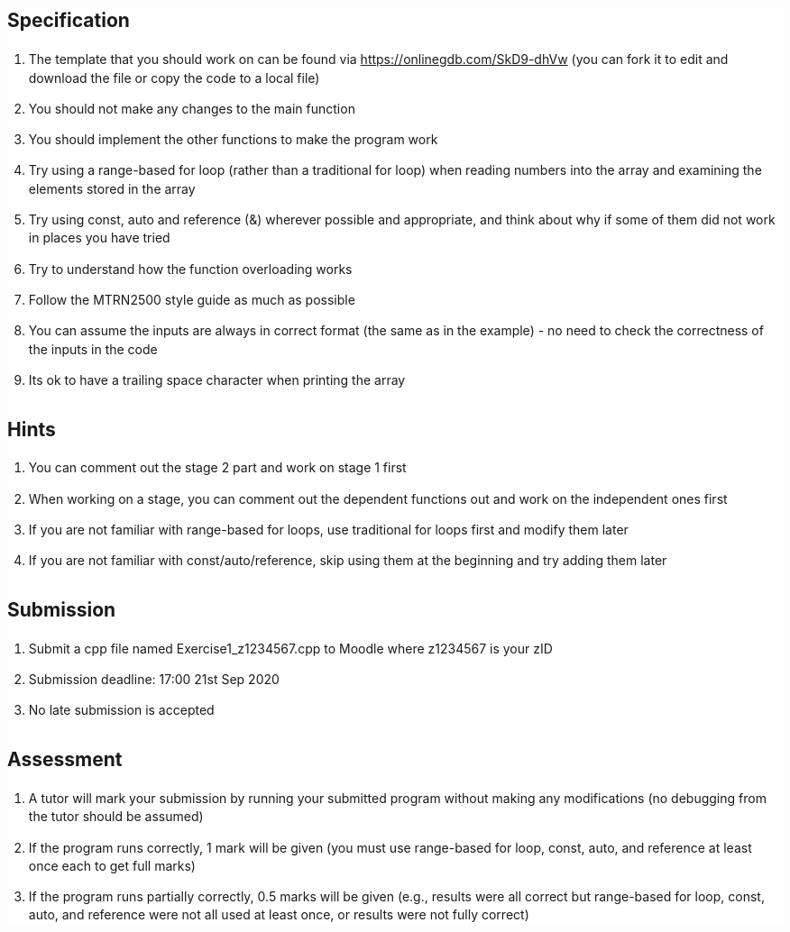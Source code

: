 ## Specification 

1. The template that you should work on can be found via https://onlinegdb.com/SkD9-dhVw (you can fork it to edit and download the file or copy the code to a local file) 

2. You should not make any changes to the main function 

3. You should implement the other functions to make the program work 

4. Try using a range-based for loop (rather than a traditional for loop) when reading numbers into the array and examining the elements stored in the array 

5. Try using const, auto and reference (&) wherever possible and appropriate, and think about why if some of them did not work in places you have tried

6. Try to understand how the function overloading works 

7. Follow the MTRN2500 style guide as much as possible 

8. You can assume the inputs are always in correct format (the same as in the example) - no need to check the correctness of the inputs in the code

9. Its ok to have a trailing space character when printing the array

## Hints

1. You can comment out the stage 2 part and work on stage 1 first

2. When working on a stage, you can comment out the dependent functions out and work on the independent ones first

2. If you are not familiar with range-based for loops, use traditional for loops first and modify them later

3. If you are not familiar with const/auto/reference, skip using them at the beginning and try adding them later

## Submission 

 1. Submit a cpp file named Exercise1_z1234567.cpp to Moodle where z1234567 is your zID 

 2. Submission deadline: 17:00 21st Sep 2020 

 3. No late submission is accepted 

## Assessment 

1. A tutor will mark your submission by running your submitted program without making any modifications (no debugging from the tutor should be assumed)

2. If the program runs correctly, 1 mark will be given (you must use range-based for loop, const, auto, and reference at least once each to get full marks)

3. If the program runs partially correctly, 0.5 marks will be given (e.g., results were all correct but range-based for loop, const, auto, and reference were not all used at least once, or results were not fully correct)
